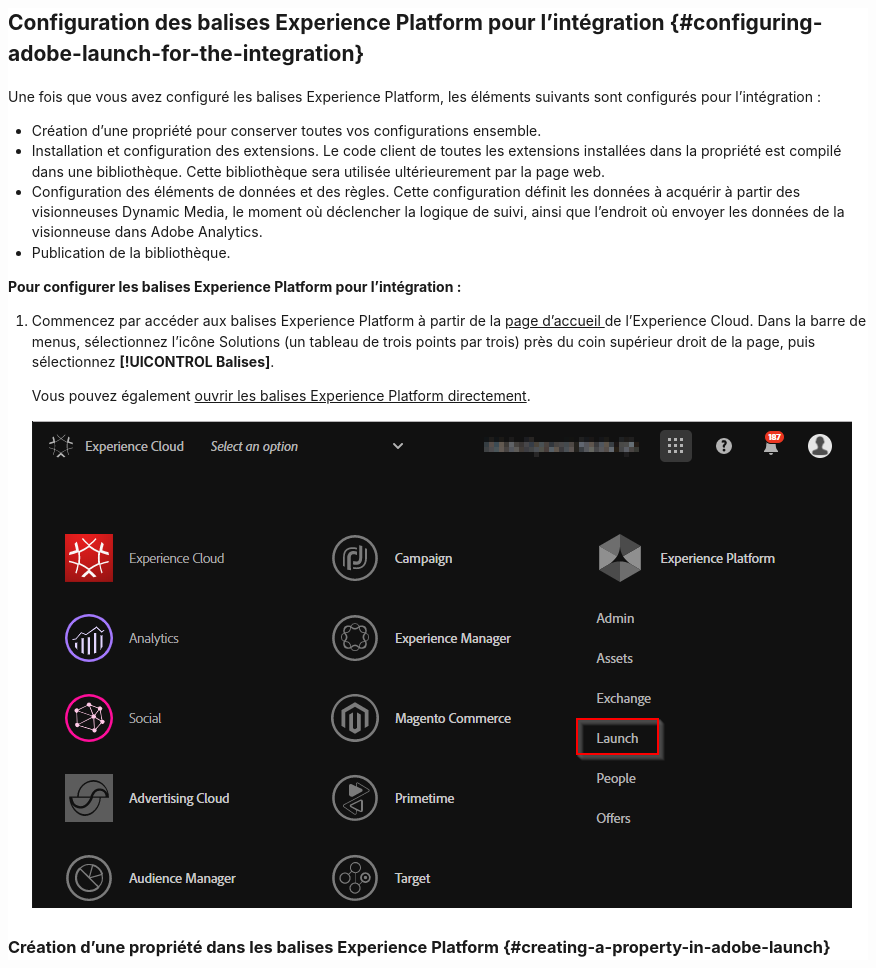 ## Configuration des balises Experience Platform pour l’intégration {#configuring-adobe-launch-for-the-integration}

Une fois que vous avez configuré les balises Experience Platform, les éléments suivants sont configurés pour l’intégration :

* Création d’une propriété pour conserver toutes vos configurations ensemble.
* Installation et configuration des extensions. Le code client de toutes les extensions installées dans la propriété est compilé dans une bibliothèque. Cette bibliothèque sera utilisée ultérieurement par la page web.
* Configuration des éléments de données et des règles. Cette configuration définit les données à acquérir à partir des visionneuses Dynamic Media, le moment où déclencher la logique de suivi, ainsi que l’endroit où envoyer les données de la visionneuse dans Adobe Analytics.
* Publication de la bibliothèque.

**Pour configurer les balises Experience Platform pour l’intégration :**

1. Commencez par accéder aux balises Experience Platform à partir de la [page d’accueil ](https://experience.adobe.com/#/home) de l’Experience Cloud. Dans la barre de menus, sélectionnez l’icône Solutions (un tableau de trois points par trois) près du coin supérieur droit de la page, puis sélectionnez **[!UICONTROL Balises]**.

   Vous pouvez également [ouvrir les balises Experience Platform directement](https://launch.adobe.com/).

   ![image2019-7-8_15-38-44](assets/image2019-7-8_15-38-44.png)

### Création d’une propriété dans les balises Experience Platform {#creating-a-property-in-adobe-launch}

